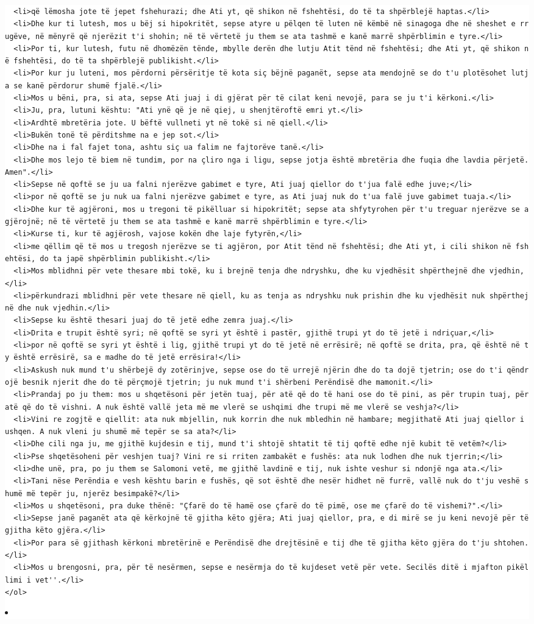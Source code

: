       <li>që lëmosha jote të jepet fshehurazi; dhe Ati yt, që shikon në fshehtësi, do të ta shpërblejë haptas.</li>
      <li>Dhe kur ti lutesh, mos u bëj si hipokritët, sepse atyre u pëlqen të luten në këmbë në sinagoga dhe në sheshet e rrugëve, në mënyrë që njerëzit t'i shohin; në të vërtetë ju them se ata tashmë e kanë marrë shpërblimin e tyre.</li>
      <li>Por ti, kur lutesh, futu në dhomëzën tënde, mbylle derën dhe lutju Atit tënd në fshehtësi; dhe Ati yt, që shikon në fshehtësi, do të ta shpërblejë publikisht.</li>
      <li>Por kur ju luteni, mos përdorni përsëritje të kota siç bëjnë paganët, sepse ata mendojnë se do t'u plotësohet lutja se kanë përdorur shumë fjalë.</li>
      <li>Mos u bëni, pra, si ata, sepse Ati juaj i di gjërat për të cilat keni nevojë, para se ju t'i kërkoni.</li>
      <li>Ju, pra, lutuni kështu: "Ati ynë që je në qiej, u shenjtëroftë emri yt.</li>
      <li>Ardhtë mbretëria jote. U bëftë vullneti yt në tokë si në qiell.</li>
      <li>Bukën tonë të përditshme na e jep sot.</li>
      <li>Dhe na i fal fajet tona, ashtu siç ua falim ne fajtorëve tanë.</li>
      <li>Dhe mos lejo të biem në tundim, por na çliro nga i ligu, sepse jotja është mbretëria dhe fuqia dhe lavdia përjetë. Amen".</li>
      <li>Sepse në qoftë se ju ua falni njerëzve gabimet e tyre, Ati juaj qiellor do t'jua falë edhe juve;</li>
      <li>por në qoftë se ju nuk ua falni njerëzve gabimet e tyre, as Ati juaj nuk do t'ua falë juve gabimet tuaja.</li>
      <li>Dhe kur të agjëroni, mos u tregoni të pikëlluar si hipokritët; sepse ata shfytyrohen për t'u treguar njerëzve se agjërojnë; në të vërtetë ju them se ata tashmë e kanë marrë shpërblimin e tyre.</li>
      <li>Kurse ti, kur të agjërosh, vajose kokën dhe laje fytyrën,</li>
      <li>me qëllim që të mos u tregosh njerëzve se ti agjëron, por Atit tënd në fshehtësi; dhe Ati yt, i cili shikon në fshehtësi, do ta japë shpërblimin publikisht.</li>
      <li>Mos mblidhni për vete thesare mbi tokë, ku i brejnë tenja dhe ndryshku, dhe ku vjedhësit shpërthejnë dhe vjedhin,</li>
      <li>përkundrazi mblidhni për vete thesare në qiell, ku as tenja as ndryshku nuk prishin dhe ku vjedhësit nuk shpërthejnë dhe nuk vjedhin.</li>
      <li>Sepse ku është thesari juaj do të jetë edhe zemra juaj.</li>
      <li>Drita e trupit është syri; në qoftë se syri yt është i pastër, gjithë trupi yt do të jetë i ndriçuar,</li>
      <li>por në qoftë se syri yt është i lig, gjithë trupi yt do të jetë në errësirë; në qoftë se drita, pra, që është në ty është errësirë, sa e madhe do të jetë errësira!</li>
      <li>Askush nuk mund t'u shërbejë dy zotërinjve, sepse ose do të urrejë njërin dhe do ta dojë tjetrin; ose do t'i qëndrojë besnik njerit dhe do të përçmojë tjetrin; ju nuk mund t'i shërbeni Perëndisë dhe mamonit.</li>
      <li>Prandaj po ju them: mos u shqetësoni për jetën tuaj, për atë që do të hani ose do të pini, as për trupin tuaj, për atë që do të vishni. A nuk është vallë jeta më me vlerë se ushqimi dhe trupi më me vlerë se veshja?</li>
      <li>Vini re zogjtë e qiellit: ata nuk mbjellin, nuk korrin dhe nuk mbledhin në hambare; megjithatë Ati juaj qiellor i ushqen. A nuk vleni ju shumë më tepër se sa ata?</li>
      <li>Dhe cili nga ju, me gjithë kujdesin e tij, mund t'i shtojë shtatit të tij qoftë edhe një kubit të vetëm?</li>
      <li>Pse shqetësoheni për veshjen tuaj? Vini re si rriten zambakët e fushës: ata nuk lodhen dhe nuk tjerrin;</li>
      <li>dhe unë, pra, po ju them se Salomoni vetë, me gjithë lavdinë e tij, nuk ishte veshur si ndonjë nga ata.</li>
      <li>Tani nëse Perëndia e vesh kështu barin e fushës, që sot është dhe nesër hidhet në furrë, vallë nuk do t'ju veshë shumë më tepër ju, njerëz besimpakë?</li>
      <li>Mos u shqetësoni, pra duke thënë: "Çfarë do të hamë ose çfarë do të pimë, ose me çfarë do të vishemi?".</li>
      <li>Sepse janë paganët ata që kërkojnë të gjitha këto gjëra; Ati juaj qiellor, pra, e di mirë se ju keni nevojë për të gjitha këto gjëra.</li>
      <li>Por para së gjithash kërkoni mbretërinë e Perëndisë dhe drejtësinë e tij dhe të gjitha këto gjëra do t'ju shtohen.</li>
      <li>Mos u brengosni, pra, për të nesërmen, sepse e nesërmja do të kujdeset vetë për vete. Secilës ditë i mjafton pikëllimi i vet''.</li>
    </ol>
  </li>
  <li>
    <ol>